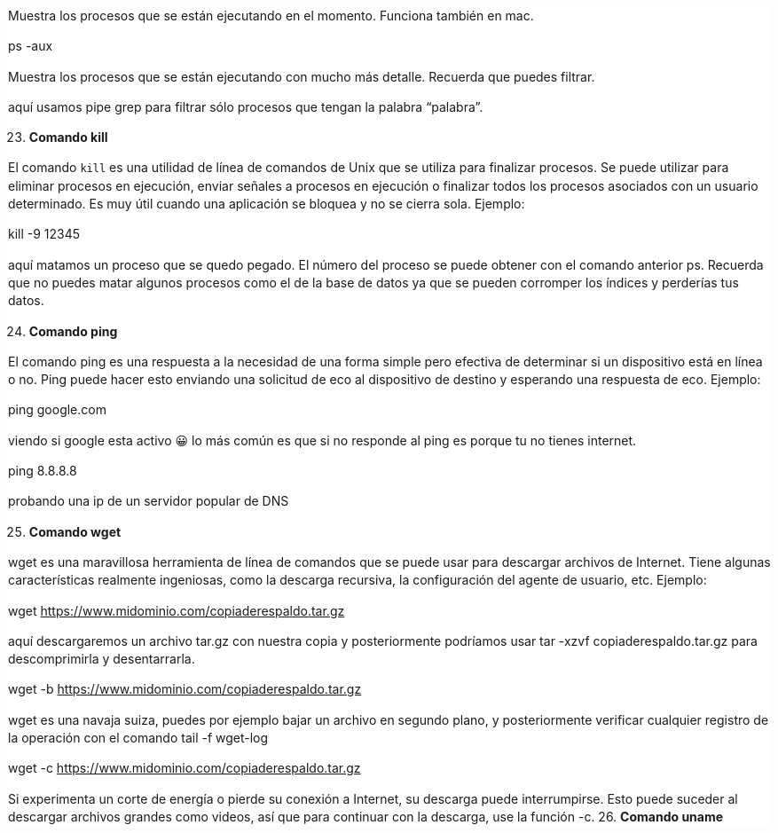 Muestra los procesos que se están ejecutando en el momento. Funciona también en mac.

ps -aux

Muestra los procesos que se están ejecutando con mucho más detalle. Recuerda que puedes filtrar.

aquí usamos pipe grep para filtrar sólo procesos que tengan la palabra “palabra”.

23. __Comando kill__

El comando `kill` es una utilidad de línea de comandos de Unix que se utiliza para finalizar procesos. Se puede utilizar para eliminar procesos en ejecución, enviar señales a procesos en ejecución o finalizar todos los procesos asociados con un usuario determinado. Es muy útil cuando una aplicación se bloquea y no se cierra sola.
Ejemplo:

kill -9 12345

aquí matamos un proceso que se quedo pegado. El número del proceso se puede obtener con el comando anterior ps. Recuerda que no puedes matar algunos procesos como el de la base de datos ya que se pueden corromper los índices y perderías tus datos.

24. __Comando ping__

El comando ping es una respuesta a la necesidad de una forma simple pero efectiva de determinar si un dispositivo está en línea o no. Ping puede hacer esto enviando una solicitud de eco al dispositivo de destino y esperando una respuesta de eco.
Ejemplo:

ping google.com

viendo si google esta activo 😀 lo más común es que si no responde al ping es porque tu no tienes internet.

ping 8.8.8.8

probando una ip de un servidor popular de DNS

25. __Comando wget__

wget es una maravillosa herramienta de línea de comandos que se puede usar para descargar archivos de Internet. Tiene algunas características realmente ingeniosas, como la descarga recursiva, la configuración del agente de usuario, etc.
Ejemplo:

wget https://www.midominio.com/copiaderespaldo.tar.gz

aquí descargaremos un archivo tar.gz con nuestra copia y posteriormente podríamos usar tar -xzvf copiaderespaldo.tar.gz para descomprimirla y desentarrarla.

wget -b https://www.midominio.com/copiaderespaldo.tar.gz

wget es una navaja suiza, puedes por ejemplo bajar un archivo en segundo plano, y posteriormente verificar cualquier registro de la operación con el comando tail -f wget-log

wget -c https://www.midominio.com/copiaderespaldo.tar.gz

Si experimenta un corte de energía o pierde su conexión a Internet, su descarga puede interrumpirse. Esto puede suceder al descargar archivos grandes como videos, así que para continuar con la descarga, use la función -c.
26. __Comando uname__
